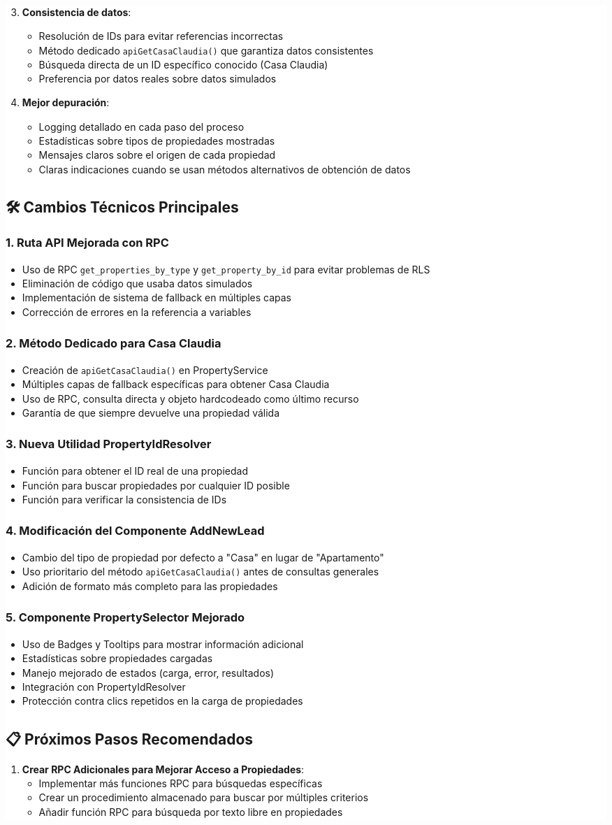 3. **Consistencia de datos**:
   - Resolución de IDs para evitar referencias incorrectas
   - Método dedicado `apiGetCasaClaudia()` que garantiza datos consistentes
   - Búsqueda directa de un ID específico conocido (Casa Claudia)
   - Preferencia por datos reales sobre datos simulados

4. **Mejor depuración**:
   - Logging detallado en cada paso del proceso
   - Estadísticas sobre tipos de propiedades mostradas
   - Mensajes claros sobre el origen de cada propiedad
   - Claras indicaciones cuando se usan métodos alternativos de obtención de datos

## 🛠️ Cambios Técnicos Principales

### 1. Ruta API Mejorada con RPC

- Uso de RPC `get_properties_by_type` y `get_property_by_id` para evitar problemas de RLS
- Eliminación de código que usaba datos simulados
- Implementación de sistema de fallback en múltiples capas
- Corrección de errores en la referencia a variables

### 2. Método Dedicado para Casa Claudia

- Creación de `apiGetCasaClaudia()` en PropertyService
- Múltiples capas de fallback específicas para obtener Casa Claudia
- Uso de RPC, consulta directa y objeto hardcodeado como último recurso
- Garantía de que siempre devuelve una propiedad válida

### 3. Nueva Utilidad PropertyIdResolver

- Función para obtener el ID real de una propiedad
- Función para buscar propiedades por cualquier ID posible
- Función para verificar la consistencia de IDs

### 4. Modificación del Componente AddNewLead

- Cambio del tipo de propiedad por defecto a "Casa" en lugar de "Apartamento"
- Uso prioritario del método `apiGetCasaClaudia()` antes de consultas generales
- Adición de formato más completo para las propiedades

### 5. Componente PropertySelector Mejorado

- Uso de Badges y Tooltips para mostrar información adicional
- Estadísticas sobre propiedades cargadas
- Manejo mejorado de estados (carga, error, resultados)
- Integración con PropertyIdResolver
- Protección contra clics repetidos en la carga de propiedades

## 📋 Próximos Pasos Recomendados

1. **Crear RPC Adicionales para Mejorar Acceso a Propiedades**:
   - Implementar más funciones RPC para búsquedas específicas
   - Crear un procedimiento almacenado para buscar por múltiples criterios
   - Añadir función RPC para búsqueda por texto libre en propiedades
